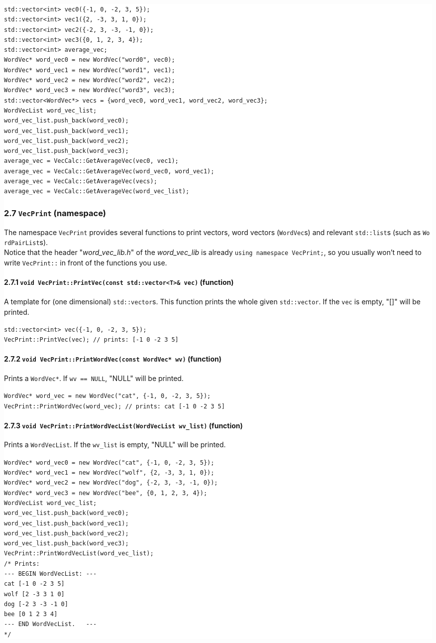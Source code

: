     std::vector<int> vec0({-1, 0, -2, 3, 5});
    std::vector<int> vec1({2, -3, 3, 1, 0});
    std::vector<int> vec2({-2, 3, -3, -1, 0});
    std::vector<int> vec3({0, 1, 2, 3, 4});
    std::vector<int> average_vec;
    WordVec* word_vec0 = new WordVec("word0", vec0);
    WordVec* word_vec1 = new WordVec("word1", vec1);
    WordVec* word_vec2 = new WordVec("word2", vec2);
    WordVec* word_vec3 = new WordVec("word3", vec3);
    std::vector<WordVec*> vecs = {word_vec0, word_vec1, word_vec2, word_vec3};
    WordVecList word_vec_list;
    word_vec_list.push_back(word_vec0);
    word_vec_list.push_back(word_vec1);
    word_vec_list.push_back(word_vec2);
    word_vec_list.push_back(word_vec3);
    average_vec = VecCalc::GetAverageVec(vec0, vec1);
    average_vec = VecCalc::GetAverageVec(word_vec0, word_vec1);
    average_vec = VecCalc::GetAverageVec(vecs);
    average_vec = VecCalc::GetAverageVec(word_vec_list);

### 2.7 `VecPrint` (namespace)
The namespace `VecPrint` provides several functions to print vectors, word vectors (`WordVec`s) and relevant `std::list`s (such as `WordPairList`s).  
Notice that the header "*word_vec_lib.h*" of the *word_vec_lib* is already `using namespace VecPrint;`, so you usually won’t need to write `VecPrint::` in front of the functions you use.

#### 2.7.1 `void VecPrint::PrintVec(const std::vector<T>& vec)` (function)
A template for (one dimensional) `std::vector`s. This function prints the whole given `std::vector`. If the `vec` is empty, "[]" will be printed.

    std::vector<int> vec({-1, 0, -2, 3, 5});
    VecPrint::PrintVec(vec); // prints: [-1 0 -2 3 5]

#### 2.7.2 `void VecPrint::PrintWordVec(const WordVec* wv)` (function)
Prints a `WordVec*`. If `wv == NULL`, "NULL" will be printed.

    WordVec* word_vec = new WordVec("cat", {-1, 0, -2, 3, 5});
    VecPrint::PrintWordVec(word_vec); // prints: cat [-1 0 -2 3 5]

#### 2.7.3 `void VecPrint::PrintWordVecList(WordVecList wv_list)` (function)
Prints a `WordVecList`. If the `wv_list` is empty, "NULL" will be printed.

    WordVec* word_vec0 = new WordVec("cat", {-1, 0, -2, 3, 5});
    WordVec* word_vec1 = new WordVec("wolf", {2, -3, 3, 1, 0});
    WordVec* word_vec2 = new WordVec("dog", {-2, 3, -3, -1, 0});
    WordVec* word_vec3 = new WordVec("bee", {0, 1, 2, 3, 4});
    WordVecList word_vec_list;
    word_vec_list.push_back(word_vec0);
    word_vec_list.push_back(word_vec1);
    word_vec_list.push_back(word_vec2);
    word_vec_list.push_back(word_vec3);
    VecPrint::PrintWordVecList(word_vec_list);
    /* Prints:
    --- BEGIN WordVecList: ---
    cat [-1 0 -2 3 5]
    wolf [2 -3 3 1 0]
    dog [-2 3 -3 -1 0]
    bee [0 1 2 3 4]
    --- END WordVecList.   ---
    */
